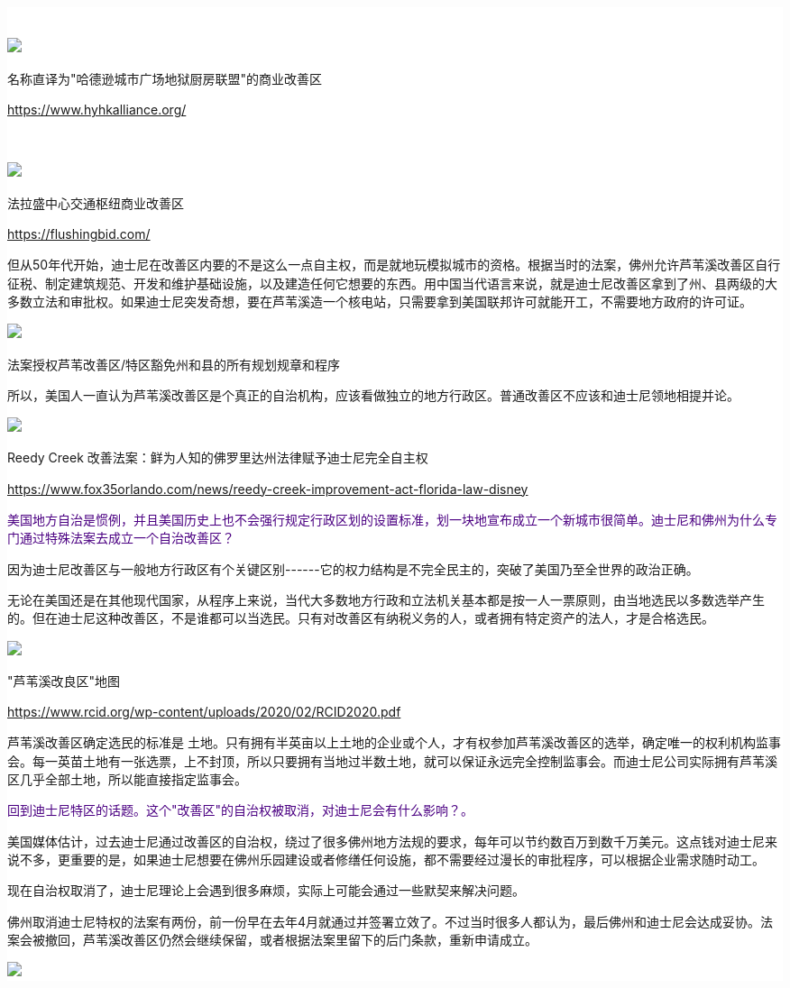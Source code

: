  

![](https://img.bedtime.news/2023/03/29/64237a8a48508.png)

名称直译为"哈德逊城市广场地狱厨房联盟"的商业改善区

https://www.hyhkalliance.org/

 

![](https://img.bedtime.news/2023/03/29/64237a8c9d6b4.png)

法拉盛中心交通枢纽商业改善区

https://flushingbid.com/

但从50年代开始，迪士尼在改善区内要的不是这么一点自主权，而是就地玩模拟城市的资格。根据当时的法案，佛州允许芦苇溪改善区自行征税、制定建筑规范、开发和维护基础设施，以及建造任何它想要的东西。用中国当代语言来说，就是迪士尼改善区拿到了州、县两级的大多数立法和审批权。如果迪士尼突发奇想，要在芦苇溪造一个核电站，只需要拿到美国联邦许可就能开工，不需要地方政府的许可证。

![](https://img.bedtime.news/2023/03/29/64237a8f3e5b0.png)

法案授权芦苇改善区/特区豁免州和县的所有规划规章和程序

所以，美国人一直认为芦苇溪改善区是个真正的自治机构，应该看做独立的地方行政区。普通改善区不应该和迪士尼领地相提并论。

![](https://img.bedtime.news/2023/03/29/64237a91c96ba.png)

Reedy Creek 改善法案：鲜为人知的佛罗里达州法律赋予迪士尼完全自主权

https://www.fox35orlando.com/news/reedy-creek-improvement-act-florida-law-disney

<font color="indigo">美国地方自治是惯例，并且美国历史上也不会强行规定行政区划的设置标准，划一块地宣布成立一个新城市很简单。迪士尼和佛州为什么专门通过特殊法案去成立一个自治改善区？</font>

因为迪士尼改善区与一般地方行政区有个关键区别------它的权力结构是不完全民主的，突破了美国乃至全世界的政治正确。

无论在美国还是在其他现代国家，从程序上来说，当代大多数地方行政和立法机关基本都是按一人一票原则，由当地选民以多数选举产生的。但在迪士尼这种改善区，不是谁都可以当选民。只有对改善区有纳税义务的人，或者拥有特定资产的法人，才是合格选民。

![](https://img.bedtime.news/2023/03/29/64237a961d279.png)

"芦苇溪改良区"地图

https://www.rcid.org/wp-content/uploads/2020/02/RCID2020.pdf

芦苇溪改善区确定选民的标准是
土地。只有拥有半英亩以上土地的企业或个人，才有权参加芦苇溪改善区的选举，确定唯一的权利机构监事会。每一英苗土地有一张选票，上不封顶，所以只要拥有当地过半数土地，就可以保证永远完全控制监事会。而迪士尼公司实际拥有芦苇溪区几乎全部土地，所以能直接指定监事会。

<font color="indigo">回到迪士尼特区的话题。这个"改善区"的自治权被取消，对迪士尼会有什么影响？。</font>

美国媒体估计，过去迪士尼通过改善区的自治权，绕过了很多佛州地方法规的要求，每年可以节约数百万到数千万美元。这点钱对迪士尼来说不多，更重要的是，如果迪士尼想要在佛州乐园建设或者修缮任何设施，都不需要经过漫长的审批程序，可以根据企业需求随时动工。

现在自治权取消了，迪士尼理论上会遇到很多麻烦，实际上可能会通过一些默契来解决问题。

佛州取消迪士尼特权的法案有两份，前一份早在去年4月就通过并签署立效了。不过当时很多人都认为，最后佛州和迪士尼会达成妥协。法案会被撤回，芦苇溪改善区仍然会继续保留，或者根据法案里留下的后门条款，重新申请成立。

![](https://img.bedtime.news/2023/03/29/64237a98e8240.png)
